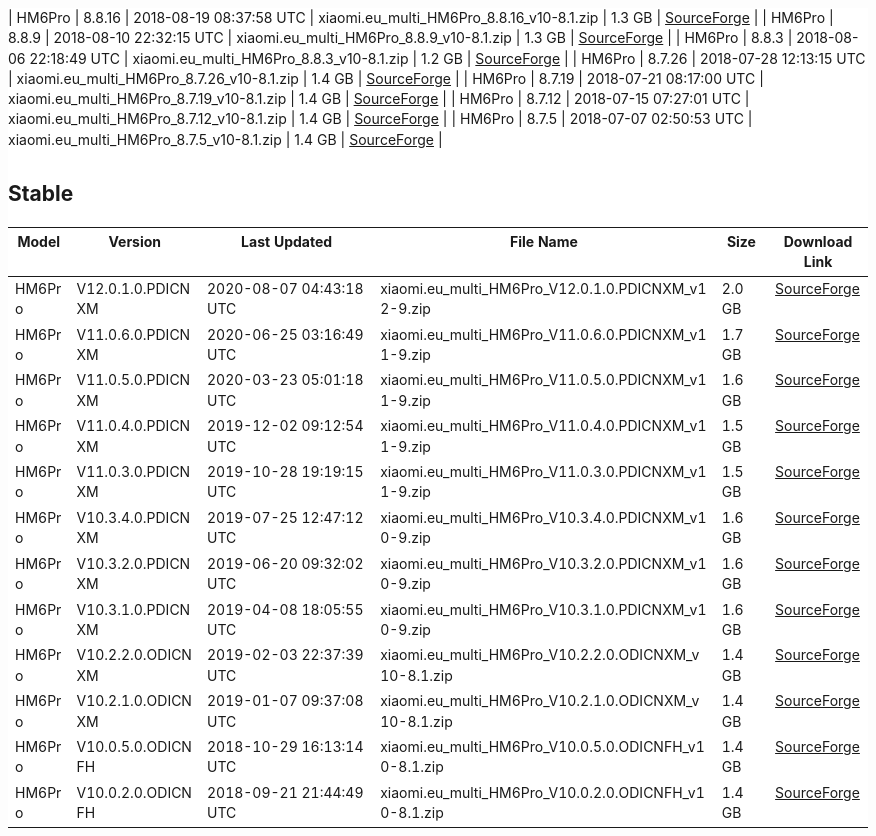 | HM6Pro | 8.8.16 | 2018-08-19 08:37:58 UTC | xiaomi.eu_multi_HM6Pro_8.8.16_v10-8.1.zip | 1.3 GB | [SourceForge](https://sourceforge.net/projects/xiaomi-eu-multilang-miui-roms/files/xiaomi.eu/MIUI-WEEKLY-RELEASES/8.8.16/xiaomi.eu_multi_HM6Pro_8.8.16_v10-8.1.zip/download) |
| HM6Pro | 8.8.9 | 2018-08-10 22:32:15 UTC | xiaomi.eu_multi_HM6Pro_8.8.9_v10-8.1.zip | 1.3 GB | [SourceForge](https://sourceforge.net/projects/xiaomi-eu-multilang-miui-roms/files/xiaomi.eu/MIUI-WEEKLY-RELEASES/8.8.9/xiaomi.eu_multi_HM6Pro_8.8.9_v10-8.1.zip/download) |
| HM6Pro | 8.8.3 | 2018-08-06 22:18:49 UTC | xiaomi.eu_multi_HM6Pro_8.8.3_v10-8.1.zip | 1.2 GB | [SourceForge](https://sourceforge.net/projects/xiaomi-eu-multilang-miui-roms/files/xiaomi.eu/MIUI-WEEKLY-RELEASES/8.8.3/xiaomi.eu_multi_HM6Pro_8.8.3_v10-8.1.zip/download) |
| HM6Pro | 8.7.26 | 2018-07-28 12:13:15 UTC | xiaomi.eu_multi_HM6Pro_8.7.26_v10-8.1.zip | 1.4 GB | [SourceForge](https://sourceforge.net/projects/xiaomi-eu-multilang-miui-roms/files/xiaomi.eu/MIUI-WEEKLY-RELEASES/8.7.26/xiaomi.eu_multi_HM6Pro_8.7.26_v10-8.1.zip/download) |
| HM6Pro | 8.7.19 | 2018-07-21 08:17:00 UTC | xiaomi.eu_multi_HM6Pro_8.7.19_v10-8.1.zip | 1.4 GB | [SourceForge](https://sourceforge.net/projects/xiaomi-eu-multilang-miui-roms/files/xiaomi.eu/MIUI-WEEKLY-RELEASES/8.7.19/xiaomi.eu_multi_HM6Pro_8.7.19_v10-8.1.zip/download) |
| HM6Pro | 8.7.12 | 2018-07-15 07:27:01 UTC | xiaomi.eu_multi_HM6Pro_8.7.12_v10-8.1.zip | 1.4 GB | [SourceForge](https://sourceforge.net/projects/xiaomi-eu-multilang-miui-roms/files/xiaomi.eu/MIUI-WEEKLY-RELEASES/8.7.12/xiaomi.eu_multi_HM6Pro_8.7.12_v10-8.1.zip/download) |
| HM6Pro | 8.7.5 | 2018-07-07 02:50:53 UTC | xiaomi.eu_multi_HM6Pro_8.7.5_v10-8.1.zip | 1.4 GB | [SourceForge](https://sourceforge.net/projects/xiaomi-eu-multilang-miui-roms/files/xiaomi.eu/MIUI-WEEKLY-RELEASES/8.7.5/xiaomi.eu_multi_HM6Pro_8.7.5_v10-8.1.zip/download) |
## Stable
| Model | Version | Last Updated | File Name | Size | Download Link |
| ---- | ---- | ---- | ---- | ---- | ---- |
| HM6Pro | V12.0.1.0.PDICNXM | 2020-08-07 04:43:18 UTC | xiaomi.eu_multi_HM6Pro_V12.0.1.0.PDICNXM_v12-9.zip | 2.0 GB | [SourceForge](https://sourceforge.net/projects/xiaomi-eu-multilang-miui-roms/files/xiaomi.eu/MIUI-STABLE-RELEASES/MIUIv12/xiaomi.eu_multi_HM6Pro_V12.0.1.0.PDICNXM_v12-9.zip/download) |
| HM6Pro | V11.0.6.0.PDICNXM | 2020-06-25 03:16:49 UTC | xiaomi.eu_multi_HM6Pro_V11.0.6.0.PDICNXM_v11-9.zip | 1.7 GB | [SourceForge](https://sourceforge.net/projects/xiaomi-eu-multilang-miui-roms/files/xiaomi.eu/MIUI-STABLE-RELEASES/MIUIv11/xiaomi.eu_multi_HM6Pro_V11.0.6.0.PDICNXM_v11-9.zip/download) |
| HM6Pro | V11.0.5.0.PDICNXM | 2020-03-23 05:01:18 UTC | xiaomi.eu_multi_HM6Pro_V11.0.5.0.PDICNXM_v11-9.zip | 1.6 GB | [SourceForge](https://sourceforge.net/projects/xiaomi-eu-multilang-miui-roms/files/xiaomi.eu/MIUI-STABLE-RELEASES/MIUIv11/xiaomi.eu_multi_HM6Pro_V11.0.5.0.PDICNXM_v11-9.zip/download) |
| HM6Pro | V11.0.4.0.PDICNXM | 2019-12-02 09:12:54 UTC | xiaomi.eu_multi_HM6Pro_V11.0.4.0.PDICNXM_v11-9.zip | 1.5 GB | [SourceForge](https://sourceforge.net/projects/xiaomi-eu-multilang-miui-roms/files/xiaomi.eu/MIUI-STABLE-RELEASES/MIUIv11/xiaomi.eu_multi_HM6Pro_V11.0.4.0.PDICNXM_v11-9.zip/download) |
| HM6Pro | V11.0.3.0.PDICNXM | 2019-10-28 19:19:15 UTC | xiaomi.eu_multi_HM6Pro_V11.0.3.0.PDICNXM_v11-9.zip | 1.5 GB | [SourceForge](https://sourceforge.net/projects/xiaomi-eu-multilang-miui-roms/files/xiaomi.eu/MIUI-STABLE-RELEASES/MIUIv11/xiaomi.eu_multi_HM6Pro_V11.0.3.0.PDICNXM_v11-9.zip/download) |
| HM6Pro | V10.3.4.0.PDICNXM | 2019-07-25 12:47:12 UTC | xiaomi.eu_multi_HM6Pro_V10.3.4.0.PDICNXM_v10-9.zip | 1.6 GB | [SourceForge](https://sourceforge.net/projects/xiaomi-eu-multilang-miui-roms/files/xiaomi.eu/MIUI-STABLE-RELEASES/MIUIv10/xiaomi.eu_multi_HM6Pro_V10.3.4.0.PDICNXM_v10-9.zip/download) |
| HM6Pro | V10.3.2.0.PDICNXM | 2019-06-20 09:32:02 UTC | xiaomi.eu_multi_HM6Pro_V10.3.2.0.PDICNXM_v10-9.zip | 1.6 GB | [SourceForge](https://sourceforge.net/projects/xiaomi-eu-multilang-miui-roms/files/xiaomi.eu/MIUI-STABLE-RELEASES/MIUIv10/xiaomi.eu_multi_HM6Pro_V10.3.2.0.PDICNXM_v10-9.zip/download) |
| HM6Pro | V10.3.1.0.PDICNXM | 2019-04-08 18:05:55 UTC | xiaomi.eu_multi_HM6Pro_V10.3.1.0.PDICNXM_v10-9.zip | 1.6 GB | [SourceForge](https://sourceforge.net/projects/xiaomi-eu-multilang-miui-roms/files/xiaomi.eu/MIUI-STABLE-RELEASES/MIUIv10/xiaomi.eu_multi_HM6Pro_V10.3.1.0.PDICNXM_v10-9.zip/download) |
| HM6Pro | V10.2.2.0.ODICNXM | 2019-02-03 22:37:39 UTC | xiaomi.eu_multi_HM6Pro_V10.2.2.0.ODICNXM_v10-8.1.zip | 1.4 GB | [SourceForge](https://sourceforge.net/projects/xiaomi-eu-multilang-miui-roms/files/xiaomi.eu/MIUI-STABLE-RELEASES/MIUIv10/xiaomi.eu_multi_HM6Pro_V10.2.2.0.ODICNXM_v10-8.1.zip/download) |
| HM6Pro | V10.2.1.0.ODICNXM | 2019-01-07 09:37:08 UTC | xiaomi.eu_multi_HM6Pro_V10.2.1.0.ODICNXM_v10-8.1.zip | 1.4 GB | [SourceForge](https://sourceforge.net/projects/xiaomi-eu-multilang-miui-roms/files/xiaomi.eu/MIUI-STABLE-RELEASES/MIUIv10/xiaomi.eu_multi_HM6Pro_V10.2.1.0.ODICNXM_v10-8.1.zip/download) |
| HM6Pro | V10.0.5.0.ODICNFH | 2018-10-29 16:13:14 UTC | xiaomi.eu_multi_HM6Pro_V10.0.5.0.ODICNFH_v10-8.1.zip | 1.4 GB | [SourceForge](https://sourceforge.net/projects/xiaomi-eu-multilang-miui-roms/files/xiaomi.eu/MIUI-STABLE-RELEASES/MIUIv10/xiaomi.eu_multi_HM6Pro_V10.0.5.0.ODICNFH_v10-8.1.zip/download) |
| HM6Pro | V10.0.2.0.ODICNFH | 2018-09-21 21:44:49 UTC | xiaomi.eu_multi_HM6Pro_V10.0.2.0.ODICNFH_v10-8.1.zip | 1.4 GB | [SourceForge](https://sourceforge.net/projects/xiaomi-eu-multilang-miui-roms/files/xiaomi.eu/MIUI-STABLE-RELEASES/MIUIv10/xiaomi.eu_multi_HM6Pro_V10.0.2.0.ODICNFH_v10-8.1.zip/download) |